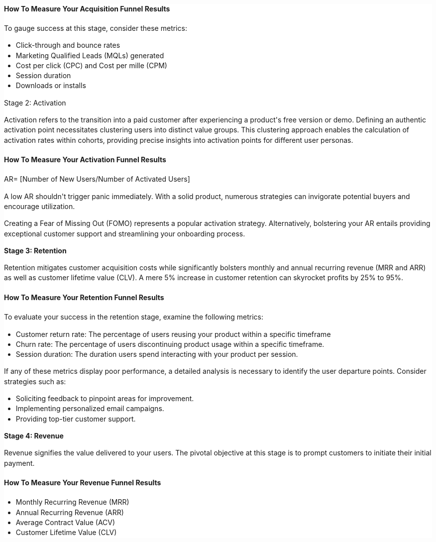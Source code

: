 #### How To Measure Your Acquisition Funnel Results

To gauge success at this stage, consider these metrics:

* Click-through and bounce rates
* Marketing Qualified Leads (MQLs) generated
* Cost per click (CPC) and Cost per mille (CPM)
* Session duration
* Downloads or installs

Stage 2: Activation

Activation refers to the transition into a paid customer after experiencing a product's free version or demo. Defining an authentic activation point necessitates clustering users into distinct value groups. This clustering approach enables the calculation of activation rates within cohorts, providing precise insights into activation points for different user personas.

#### How To Measure Your Activation Funnel Results

AR= \[Number of New Users/Number of Activated Users]

A low AR shouldn't trigger panic immediately. With a solid product, numerous strategies can invigorate potential buyers and encourage utilization.

Creating a Fear of Missing Out (FOMO) represents a popular activation strategy. Alternatively, bolstering your AR entails providing exceptional customer support and streamlining your onboarding process.

**Stage 3: Retention**

Retention mitigates customer acquisition costs while significantly bolsters monthly and annual recurring revenue (MRR and ARR) as well as customer lifetime value (CLV). A mere 5% increase in customer retention can skyrocket profits by 25% to 95%.

#### How To Measure Your Retention Funnel Results

To evaluate your success in the retention stage, examine the following metrics:

* Customer return rate: The percentage of users reusing your product within a specific timeframe
* Churn rate: The percentage of users discontinuing product usage within a specific timeframe.
* Session duration: The duration users spend interacting with your product per session.

If any of these metrics display poor performance, a detailed analysis is necessary to identify the user departure points. Consider strategies such as:

* Soliciting feedback to pinpoint areas for improvement.
* Implementing personalized email campaigns.
* Providing top-tier customer support.

**Stage 4: Revenue**

Revenue signifies the value delivered to your users. The pivotal objective at this stage is to prompt customers to initiate their initial payment.

#### How To Measure Your Revenue Funnel Results

* Monthly Recurring Revenue (MRR)
* Annual Recurring Revenue (ARR)
* Average Contract Value (ACV)
* Customer Lifetime Value (CLV)
